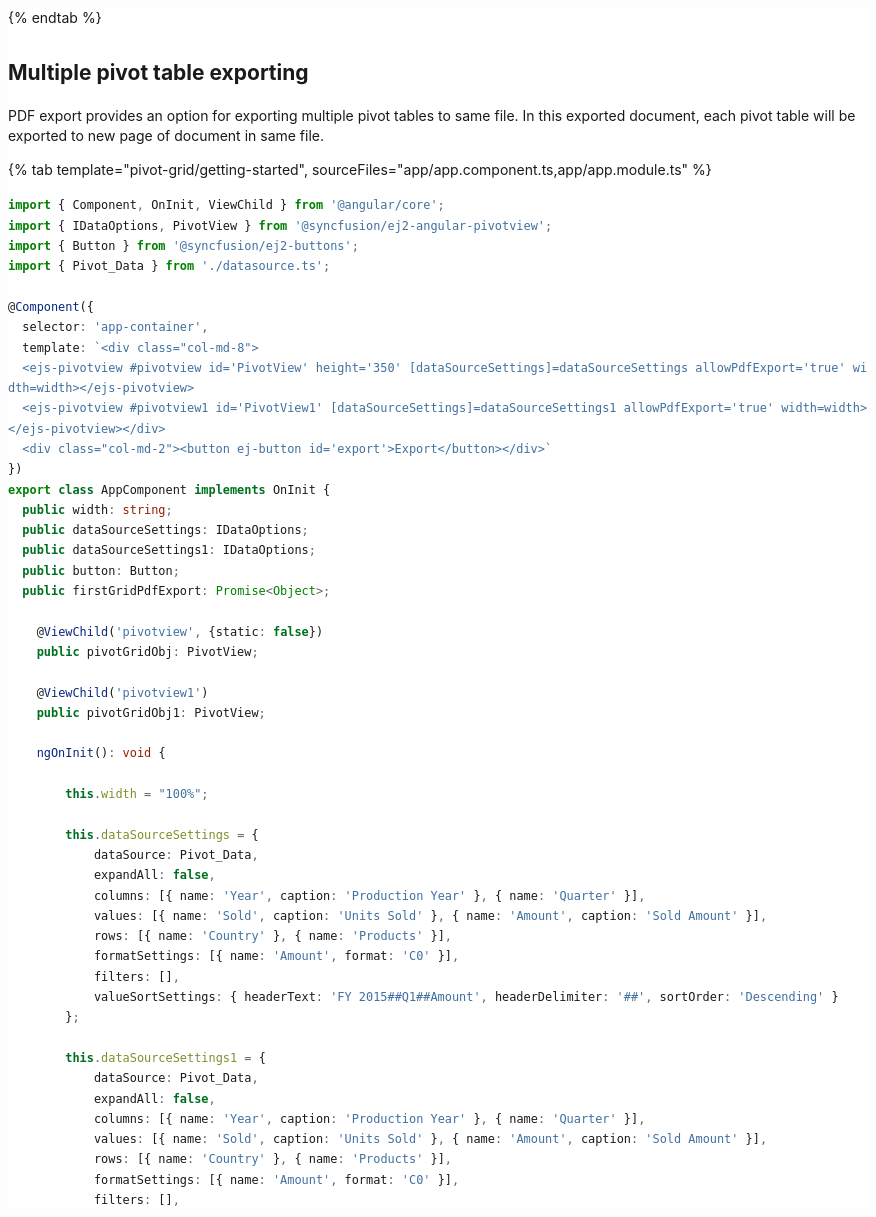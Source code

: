 
{% endtab %}

## Multiple pivot table exporting

PDF export provides an option for exporting multiple pivot tables to same file. In this exported document, each pivot table will be exported to new page of document in same file.

{% tab template="pivot-grid/getting-started", sourceFiles="app/app.component.ts,app/app.module.ts" %}

```typescript
import { Component, OnInit, ViewChild } from '@angular/core';
import { IDataOptions, PivotView } from '@syncfusion/ej2-angular-pivotview';
import { Button } from '@syncfusion/ej2-buttons';
import { Pivot_Data } from './datasource.ts';

@Component({
  selector: 'app-container',
  template: `<div class="col-md-8">
  <ejs-pivotview #pivotview id='PivotView' height='350' [dataSourceSettings]=dataSourceSettings allowPdfExport='true' width=width></ejs-pivotview>
  <ejs-pivotview #pivotview1 id='PivotView1' [dataSourceSettings]=dataSourceSettings1 allowPdfExport='true' width=width></ejs-pivotview></div>
  <div class="col-md-2"><button ej-button id='export'>Export</button></div>`
})
export class AppComponent implements OnInit {
  public width: string;
  public dataSourceSettings: IDataOptions;
  public dataSourceSettings1: IDataOptions;
  public button: Button;
  public firstGridPdfExport: Promise<Object>;

    @ViewChild('pivotview', {static: false})
    public pivotGridObj: PivotView;

    @ViewChild('pivotview1')
    public pivotGridObj1: PivotView;

    ngOnInit(): void {

        this.width = "100%";

        this.dataSourceSettings = {
            dataSource: Pivot_Data,
            expandAll: false,
            columns: [{ name: 'Year', caption: 'Production Year' }, { name: 'Quarter' }],
            values: [{ name: 'Sold', caption: 'Units Sold' }, { name: 'Amount', caption: 'Sold Amount' }],
            rows: [{ name: 'Country' }, { name: 'Products' }],
            formatSettings: [{ name: 'Amount', format: 'C0' }],
            filters: [],
            valueSortSettings: { headerText: 'FY 2015##Q1##Amount', headerDelimiter: '##', sortOrder: 'Descending' }
        };

        this.dataSourceSettings1 = {
            dataSource: Pivot_Data,
            expandAll: false,
            columns: [{ name: 'Year', caption: 'Production Year' }, { name: 'Quarter' }],
            values: [{ name: 'Sold', caption: 'Units Sold' }, { name: 'Amount', caption: 'Sold Amount' }],
            rows: [{ name: 'Country' }, { name: 'Products' }],
            formatSettings: [{ name: 'Amount', format: 'C0' }],
            filters: [],
```